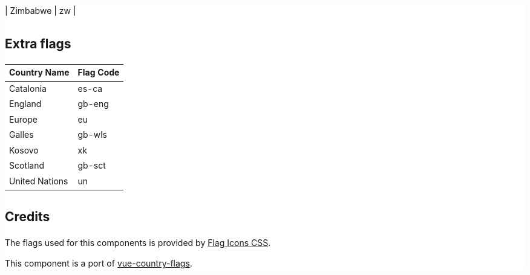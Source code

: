 | Zimbabwe | zw |


## Extra flags

| **Country Name** | **Flag Code** |
|--------------|---------|
| Catalonia | es-ca |
| England | gb-eng |
| Europe | eu |
| Galles | gb-wls |
| Kosovo | xk |
| Scotland | gb-sct |
| United Nations | un |

## Credits

The flags used for this components is provided by [Flag Icons CSS](https://github.com/lipis/flag-icon-css "Flag Icons CSS").

This component is a port of [vue-country-flags](https://github.com/P3trur0/vue-country-flag).
